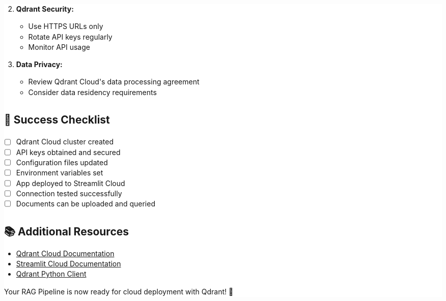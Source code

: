 2. **Qdrant Security:**
   - Use HTTPS URLs only
   - Rotate API keys regularly
   - Monitor API usage

3. **Data Privacy:**
   - Review Qdrant Cloud's data processing agreement
   - Consider data residency requirements

## 🎉 Success Checklist

- [ ] Qdrant Cloud cluster created
- [ ] API keys obtained and secured
- [ ] Configuration files updated
- [ ] Environment variables set
- [ ] App deployed to Streamlit Cloud
- [ ] Connection tested successfully
- [ ] Documents can be uploaded and queried

## 📚 Additional Resources

- [Qdrant Cloud Documentation](https://cloud.qdrant.io/docs/)
- [Streamlit Cloud Documentation](https://docs.streamlit.io/streamlit-community-cloud)
- [Qdrant Python Client](https://github.com/qdrant/qdrant-client)

Your RAG Pipeline is now ready for cloud deployment with Qdrant! 🚀

